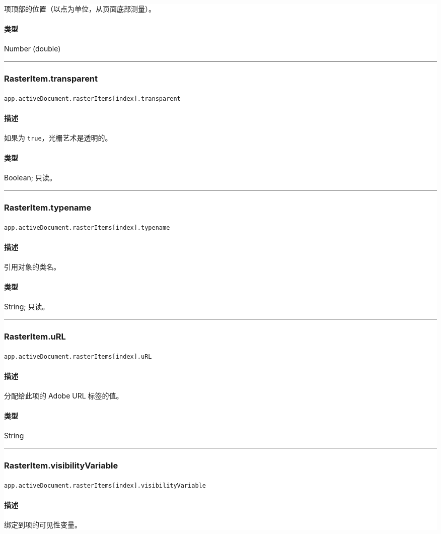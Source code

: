 项顶部的位置（以点为单位，从页面底部测量）。

#### 类型

Number (double)

---

### RasterItem.transparent

`app.activeDocument.rasterItems[index].transparent`

#### 描述

如果为 `true`，光栅艺术是透明的。

#### 类型

Boolean; 只读。

---

### RasterItem.typename

`app.activeDocument.rasterItems[index].typename`

#### 描述

引用对象的类名。

#### 类型

String; 只读。

---

### RasterItem.uRL

`app.activeDocument.rasterItems[index].uRL`

#### 描述

分配给此项的 Adobe URL 标签的值。

#### 类型

String

---

### RasterItem.visibilityVariable

`app.activeDocument.rasterItems[index].visibilityVariable`

#### 描述

绑定到项的可见性变量。
